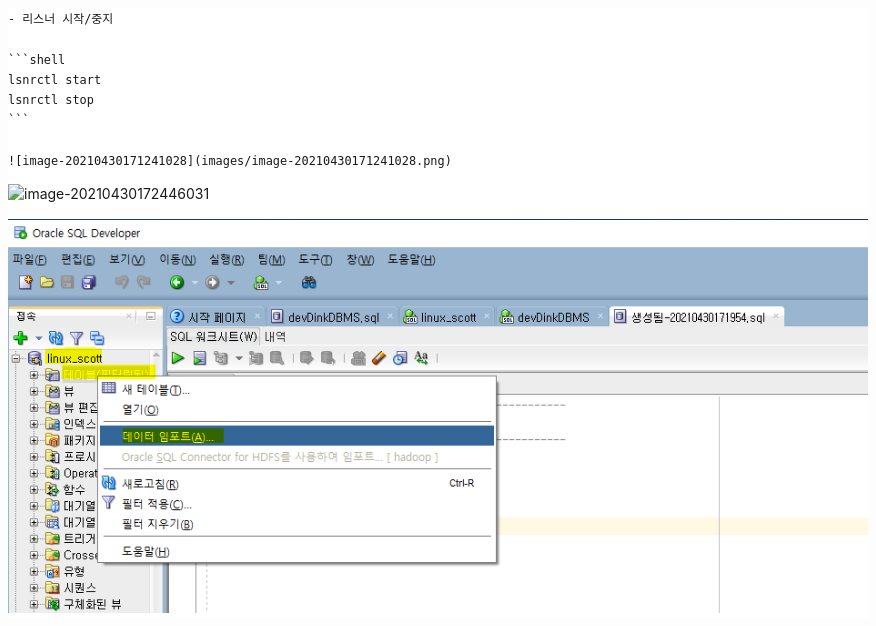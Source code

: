     

    - 리스너 시작/중지

    ```shell
    lsnrctl start
    lsnrctl stop
    ```

    ![image-20210430171241028](images/image-20210430171241028.png)

  

  

  ![image-20210430172446031](images/image-20210430172446031.png)

  ![image-20210430172536804](images/image-20210430172536804.png)
